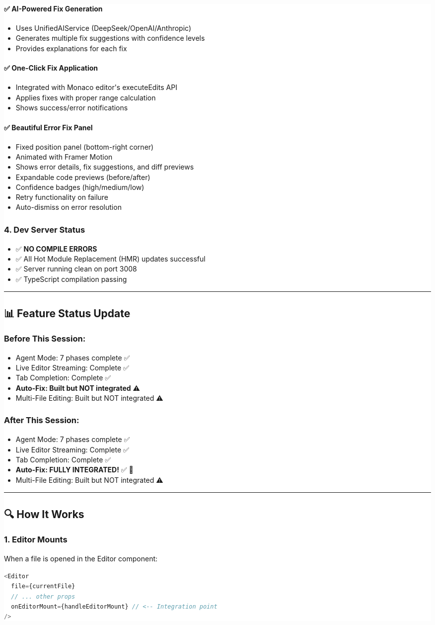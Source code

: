 #### ✅ AI-Powered Fix Generation
- Uses UnifiedAIService (DeepSeek/OpenAI/Anthropic)
- Generates multiple fix suggestions with confidence levels
- Provides explanations for each fix

#### ✅ One-Click Fix Application
- Integrated with Monaco editor's executeEdits API
- Applies fixes with proper range calculation
- Shows success/error notifications

#### ✅ Beautiful Error Fix Panel
- Fixed position panel (bottom-right corner)
- Animated with Framer Motion
- Shows error details, fix suggestions, and diff previews
- Expandable code previews (before/after)
- Confidence badges (high/medium/low)
- Retry functionality on failure
- Auto-dismiss on error resolution

### 4. Dev Server Status
- ✅ **NO COMPILE ERRORS**
- ✅ All Hot Module Replacement (HMR) updates successful
- ✅ Server running clean on port 3008
- ✅ TypeScript compilation passing

---

## 📊 Feature Status Update

### Before This Session:
- Agent Mode: 7 phases complete ✅
- Live Editor Streaming: Complete ✅
- Tab Completion: Complete ✅
- **Auto-Fix: Built but NOT integrated** ⚠️
- Multi-File Editing: Built but NOT integrated ⚠️

### After This Session:
- Agent Mode: 7 phases complete ✅
- Live Editor Streaming: Complete ✅
- Tab Completion: Complete ✅
- **Auto-Fix: FULLY INTEGRATED!** ✅ 🎉
- Multi-File Editing: Built but NOT integrated ⚠️

---

## 🔍 How It Works

### 1. Editor Mounts
When a file is opened in the Editor component:
```typescript
<Editor
  file={currentFile}
  // ... other props
  onEditorMount={handleEditorMount} // <-- Integration point
/>
```
